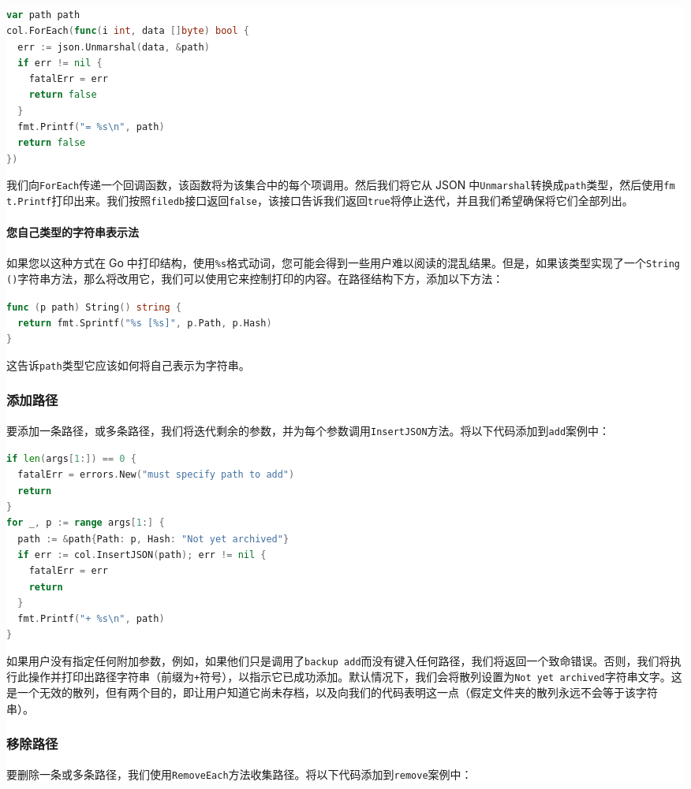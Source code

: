 ```go
var path path
col.ForEach(func(i int, data []byte) bool {
  err := json.Unmarshal(data, &path)
  if err != nil {
    fatalErr = err
    return false
  }
  fmt.Printf("= %s\n", path)
  return false
})
```

我们向`ForEach`传递一个回调函数，该函数将为该集合中的每个项调用。然后我们将它从 JSON 中`Unmarshal`转换成`path`类型，然后使用`fmt.Printf`打印出来。我们按照`filedb`接口返回`false`，该接口告诉我们返回`true`将停止迭代，并且我们希望确保将它们全部列出。

#### 您自己类型的字符串表示法

如果您以这种方式在 Go 中打印结构，使用`%s`格式动词，您可能会得到一些用户难以阅读的混乱结果。但是，如果该类型实现了一个`String()`字符串方法，那么将改用它，我们可以使用它来控制打印的内容。在路径结构下方，添加以下方法：

```go
func (p path) String() string {
  return fmt.Sprintf("%s [%s]", p.Path, p.Hash)
}
```

这告诉`path`类型它应该如何将自己表示为字符串。

### 添加路径

要添加一条路径，或多条路径，我们将迭代剩余的参数，并为每个参数调用`InsertJSON`方法。将以下代码添加到`add`案例中：

```go
if len(args[1:]) == 0 {
  fatalErr = errors.New("must specify path to add")
  return
}
for _, p := range args[1:] {
  path := &path{Path: p, Hash: "Not yet archived"}
  if err := col.InsertJSON(path); err != nil {
    fatalErr = err
    return
  }
  fmt.Printf("+ %s\n", path)
}
```

如果用户没有指定任何附加参数，例如，如果他们只是调用了`backup add`而没有键入任何路径，我们将返回一个致命错误。否则，我们将执行此操作并打印出路径字符串（前缀为`+`符号），以指示它已成功添加。默认情况下，我们会将散列设置为`Not yet archived`字符串文字。这是一个无效的散列，但有两个目的，即让用户知道它尚未存档，以及向我们的代码表明这一点（假定文件夹的散列永远不会等于该字符串）。

### 移除路径

要删除一条或多条路径，我们使用`RemoveEach`方法收集路径。将以下代码添加到`remove`案例中：
